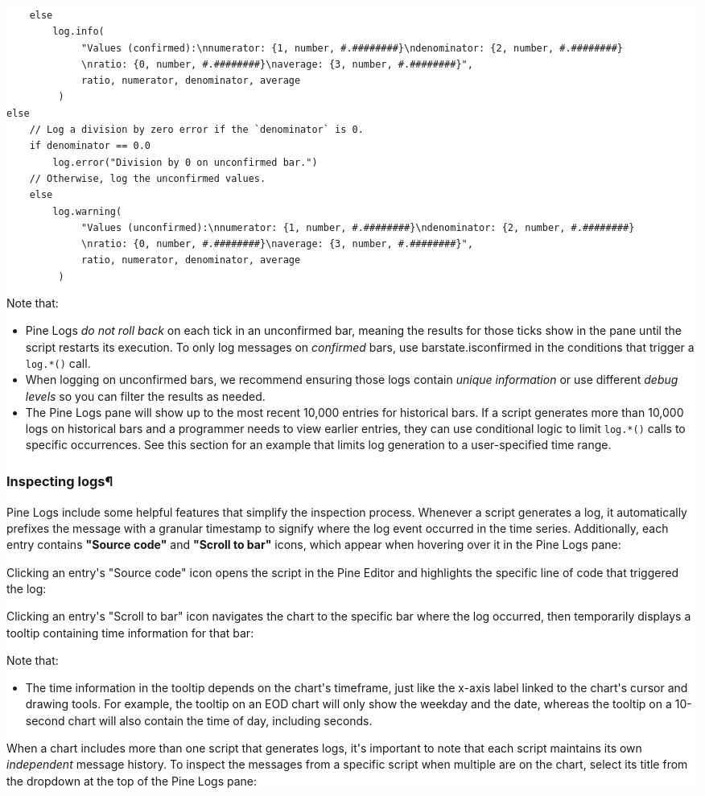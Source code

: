 ```pinescript
    else
        log.info(
             "Values (confirmed):\nnumerator: {1, number, #.########}\ndenominator: {2, number, #.########}
             \nratio: {0, number, #.########}\naverage: {3, number, #.########}",
             ratio, numerator, denominator, average
         )
else
    // Log a division by zero error if the `denominator` is 0.
    if denominator == 0.0
        log.error("Division by 0 on unconfirmed bar.")
    // Otherwise, log the unconfirmed values.
    else
        log.warning(
             "Values (unconfirmed):\nnumerator: {1, number, #.########}\ndenominator: {2, number, #.########}
             \nratio: {0, number, #.########}\naverage: {3, number, #.########}",
             ratio, numerator, denominator, average
         )
```

Note that:

- Pine Logs _do not roll back_ on each tick in an unconfirmed bar, meaning the results for those ticks show in the pane until the script restarts its execution. To only log messages on _confirmed_ bars, use barstate.isconfirmed in the conditions that trigger a `log.*()` call.
- When logging on unconfirmed bars, we recommend ensuring those logs contain _unique information_ or use different _debug levels_ so you can filter the results as needed.
- The Pine Logs pane will show up to the most recent 10,000 entries for historical bars. If a script generates more than 10,000 logs on historical bars and a programmer needs to view earlier entries, they can use conditional logic to limit `log.*()` calls to specific occurrences. See this section for an example that limits log generation to a user-specified time range.

### Inspecting logs¶

Pine Logs include some helpful features that simplify the inspection process. Whenever a script generates a log, it automatically prefixes the message with a granular timestamp to signify where the log event occurred in the time series. Additionally, each entry contains **"Source code"** and **"Scroll to bar"** icons, which appear when hovering over it in the Pine Logs pane:

Clicking an entry's "Source code" icon opens the script in the Pine Editor and highlights the specific line of code that triggered the log:

Clicking an entry's "Scroll to bar" icon navigates the chart to the specific bar where the log occurred, then temporarily displays a tooltip containing time information for that bar:

Note that:

- The time information in the tooltip depends on the chart's timeframe, just like the x-axis label linked to the chart's cursor and drawing tools. For example, the tooltip on an EOD chart will only show the weekday and the date, whereas the tooltip on a 10-second chart will also contain the time of day, including seconds.

When a chart includes more than one script that generates logs, it's important to note that each script maintains its own _independent_ message history. To inspect the messages from a specific script when multiple are on the chart, select its title from the dropdown at the top of the Pine Logs pane:
